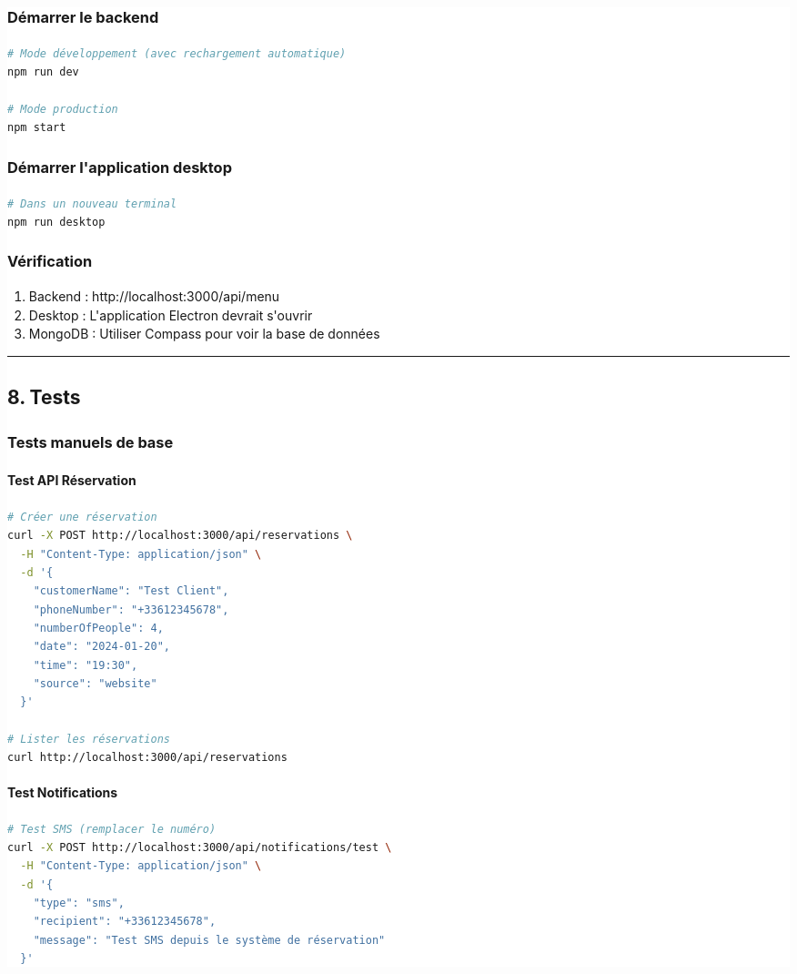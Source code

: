### Démarrer le backend
```bash
# Mode développement (avec rechargement automatique)
npm run dev

# Mode production
npm start
```

### Démarrer l'application desktop
```bash
# Dans un nouveau terminal
npm run desktop
```

### Vérification
1. Backend : http://localhost:3000/api/menu
2. Desktop : L'application Electron devrait s'ouvrir
3. MongoDB : Utiliser Compass pour voir la base de données

---

## 8. Tests

### Tests manuels de base

#### Test API Réservation
```bash
# Créer une réservation
curl -X POST http://localhost:3000/api/reservations \
  -H "Content-Type: application/json" \
  -d '{
    "customerName": "Test Client",
    "phoneNumber": "+33612345678",
    "numberOfPeople": 4,
    "date": "2024-01-20",
    "time": "19:30",
    "source": "website"
  }'

# Lister les réservations
curl http://localhost:3000/api/reservations
```

#### Test Notifications
```bash
# Test SMS (remplacer le numéro)
curl -X POST http://localhost:3000/api/notifications/test \
  -H "Content-Type: application/json" \
  -d '{
    "type": "sms",
    "recipient": "+33612345678",
    "message": "Test SMS depuis le système de réservation"
  }'
```
